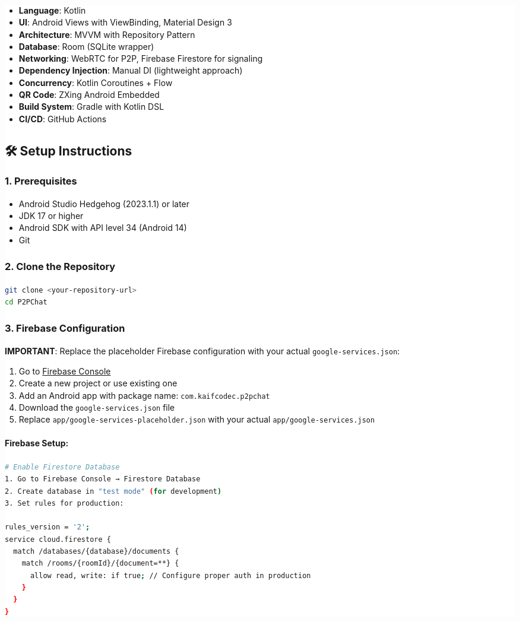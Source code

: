 - **Language**: Kotlin
- **UI**: Android Views with ViewBinding, Material Design 3
- **Architecture**: MVVM with Repository Pattern
- **Database**: Room (SQLite wrapper)
- **Networking**: WebRTC for P2P, Firebase Firestore for signaling
- **Dependency Injection**: Manual DI (lightweight approach)
- **Concurrency**: Kotlin Coroutines + Flow
- **QR Code**: ZXing Android Embedded
- **Build System**: Gradle with Kotlin DSL
- **CI/CD**: GitHub Actions

## 🛠️ Setup Instructions

### 1. Prerequisites

- Android Studio Hedgehog (2023.1.1) or later
- JDK 17 or higher
- Android SDK with API level 34 (Android 14)
- Git

### 2. Clone the Repository

```bash
git clone <your-repository-url>
cd P2PChat
```

### 3. Firebase Configuration

**IMPORTANT**: Replace the placeholder Firebase configuration with your actual `google-services.json`:

1. Go to [Firebase Console](https://console.firebase.google.com/)
2. Create a new project or use existing one
3. Add an Android app with package name: `com.kaifcodec.p2pchat`
4. Download the `google-services.json` file
5. Replace `app/google-services-placeholder.json` with your actual `app/google-services.json`

#### Firebase Setup:
```bash
# Enable Firestore Database
1. Go to Firebase Console → Firestore Database
2. Create database in "test mode" (for development)
3. Set rules for production:

rules_version = '2';
service cloud.firestore {
  match /databases/{database}/documents {
    match /rooms/{roomId}/{document=**} {
      allow read, write: if true; // Configure proper auth in production
    }
  }
}
```

